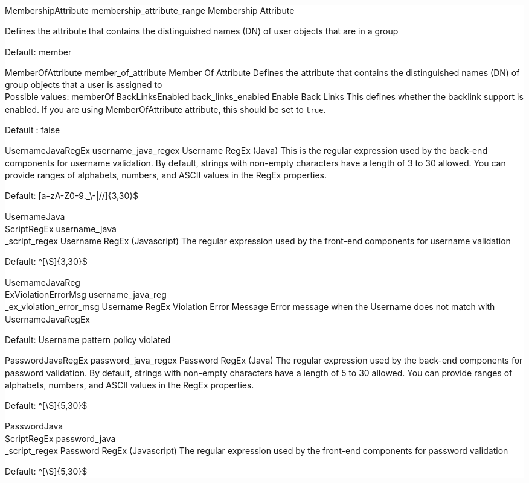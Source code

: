 </tr>
<tr class="even">
<td>MembershipAttribute</td>
<td>membership_attribute_range</td>
<td>Membership Attribute</td>
<td><p>Defines the attribute that contains the distinguished names (DN) of user objects that are in a group</p>
<p>Default: member</p></td>
</tr>
<tr class="odd">
<td>MemberOfAttribute</td>
<td>member_of_attribute</td>
<td>Member Of Attribute</td>
<td>Defines the attribute that contains the distinguished names (DN) of group objects that a user is assigned to<br />
Possible values: memberOf</td>
</tr>
<tr class="even">
<td>BackLinksEnabled</td>
<td>back_links_enabled</td>
<td>Enable Back Links</td>
<td>This defines whether the backlink support is enabled. If you are using MemberOfAttribute attribute, this should be set to <code>true</code>.
<br/><p>Default : false</p></td>
</tr>
<tr class="odd">
<td>UsernameJavaRegEx</td>
<td>username_java_regex</td>
<td>Username RegEx (Java)</td>
<td>This is the regular expression used by the back-end components for username validation. By default, strings with non-empty characters have a length of 3 to 30 allowed. You can provide ranges of alphabets, numbers, and ASCII values in the RegEx properties.<br />
<p>Default: [a-zA-Z0-9._\-|//]{3,30}$</p></td>
</tr>
<tr class="even">
<td>UsernameJava<br>ScriptRegEx</td>
<td>username_java<br>_script_regex</td>
<td>Username RegEx (Javascript)</td>
<td>The regular expression used by the front-end components for username validation<br />
<p>Default: ^[\S]{3,30}$</p></td>
</tr>
<tr class="odd">
<td>UsernameJavaReg<br>ExViolationErrorMsg</td>
<td>username_java_reg<br>_ex_violation_error_msg</td>
<td>Username RegEx Violation Error Message</td>
<td>Error message when the Username does not match with UsernameJavaRegEx<br />
<p>Default: Username pattern policy violated</p></td>
</tr>
<tr class="even">
<td>PasswordJavaRegEx</td>
<td>password_java_regex</td>
<td>Password RegEx (Java)</td>
<td>The regular expression used by the back-end components for password validation. By default, strings with non-empty characters have a length of 5 to 30 allowed. You can provide ranges of alphabets, numbers, and ASCII values in the RegEx properties.<br />
<p>Default: ^[\S]{5,30}$</p></td>
</tr>
<tr class="odd">
<td>PasswordJava<br>ScriptRegEx</td>
<td>password_java<br>_script_regex</td>
<td>Password RegEx (Javascript)</td>
<td>The regular expression used by the front-end components for password validation<br />
<p>Default: ^[\S]{5,30}$</p></td>
</tr>